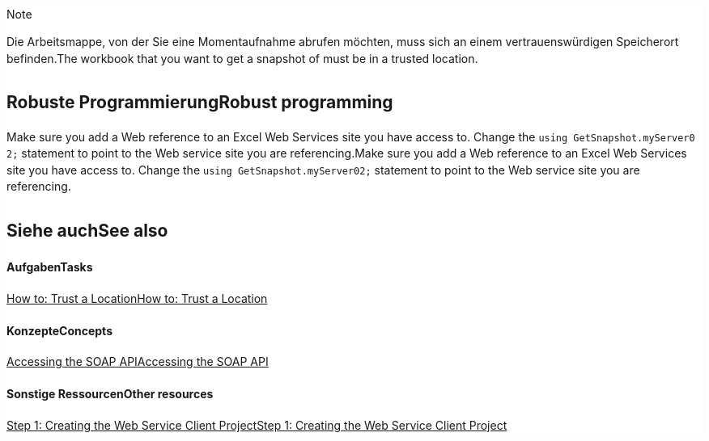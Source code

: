 > [!NOTE]
> <span data-ttu-id="c90ce-126">Die Arbeitsmappe, von der Sie eine Momentaufnahme abrufen möchten, muss sich an einem vertrauenswürdigen Speicherort befinden.</span><span class="sxs-lookup"><span data-stu-id="c90ce-126">The workbook that you want to get a snapshot of must be in a trusted location.</span></span> 
  
    
    


## <a name="robust-programming"></a><span data-ttu-id="c90ce-127">Robuste Programmierung</span><span class="sxs-lookup"><span data-stu-id="c90ce-127">Robust programming</span></span>

<span data-ttu-id="c90ce-p106">Make sure you add a Web reference to an Excel Web Services site you have access to. Change the  `using GetSnapshot.myServer02;` statement to point to the Web service site you are referencing.</span><span class="sxs-lookup"><span data-stu-id="c90ce-p106">Make sure you add a Web reference to an Excel Web Services site you have access to. Change the  `using GetSnapshot.myServer02;` statement to point to the Web service site you are referencing.</span></span>
  
    
    

## <a name="see-also"></a><span data-ttu-id="c90ce-130">Siehe auch</span><span class="sxs-lookup"><span data-stu-id="c90ce-130">See also</span></span>


#### <a name="tasks"></a><span data-ttu-id="c90ce-131">Aufgaben</span><span class="sxs-lookup"><span data-stu-id="c90ce-131">Tasks</span></span>


  
    
    
 [<span data-ttu-id="c90ce-132">How to: Trust a Location</span><span class="sxs-lookup"><span data-stu-id="c90ce-132">How to: Trust a Location</span></span>](how-to-trust-a-location.md)
#### <a name="concepts"></a><span data-ttu-id="c90ce-133">Konzepte</span><span class="sxs-lookup"><span data-stu-id="c90ce-133">Concepts</span></span>


  
    
    
 [<span data-ttu-id="c90ce-134">Accessing the SOAP API</span><span class="sxs-lookup"><span data-stu-id="c90ce-134">Accessing the SOAP API</span></span>](accessing-the-soap-api.md)
#### <a name="other-resources"></a><span data-ttu-id="c90ce-135">Sonstige Ressourcen</span><span class="sxs-lookup"><span data-stu-id="c90ce-135">Other resources</span></span>


  
    
    
 [<span data-ttu-id="c90ce-136">Step 1: Creating the Web Service Client Project</span><span class="sxs-lookup"><span data-stu-id="c90ce-136">Step 1: Creating the Web Service Client Project</span></span>](step-1-creating-the-web-service-client-project.md)
  
